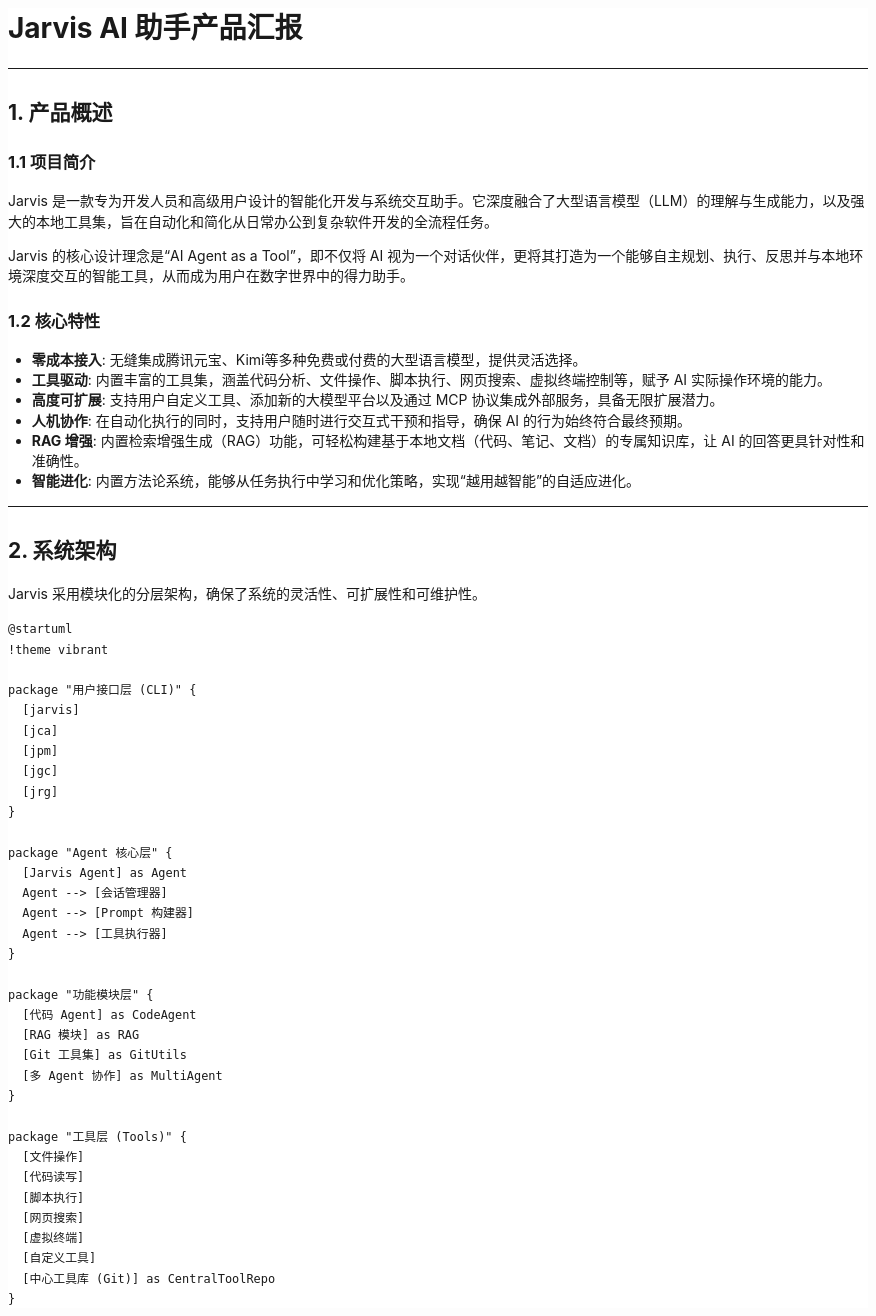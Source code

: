 # Jarvis AI 助手产品汇报

---

## 1. 产品概述

### 1.1 项目简介

Jarvis 是一款专为开发人员和高级用户设计的智能化开发与系统交互助手。它深度融合了大型语言模型（LLM）的理解与生成能力，以及强大的本地工具集，旨在自动化和简化从日常办公到复杂软件开发的全流程任务。

Jarvis 的核心设计理念是“AI Agent as a Tool”，即不仅将 AI 视为一个对话伙伴，更将其打造为一个能够自主规划、执行、反思并与本地环境深度交互的智能工具，从而成为用户在数字世界中的得力助手。

### 1.2 核心特性
- **零成本接入**: 无缝集成腾讯元宝、Kimi等多种免费或付费的大型语言模型，提供灵活选择。
- **工具驱动**: 内置丰富的工具集，涵盖代码分析、文件操作、脚本执行、网页搜索、虚拟终端控制等，赋予 AI 实际操作环境的能力。
- **高度可扩展**: 支持用户自定义工具、添加新的大模型平台以及通过 MCP 协议集成外部服务，具备无限扩展潜力。
- **人机协作**: 在自动化执行的同时，支持用户随时进行交互式干预和指导，确保 AI 的行为始终符合最终预期。
- **RAG 增强**: 内置检索增强生成（RAG）功能，可轻松构建基于本地文档（代码、笔记、文档）的专属知识库，让 AI 的回答更具针对性和准确性。
- **智能进化**: 内置方法论系统，能够从任务执行中学习和优化策略，实现“越用越智能”的自适应进化。

---

## 2. 系统架构

Jarvis 采用模块化的分层架构，确保了系统的灵活性、可扩展性和可维护性。

```plantuml
@startuml
!theme vibrant

package "用户接口层 (CLI)" {
  [jarvis]
  [jca]
  [jpm]
  [jgc]
  [jrg]
}

package "Agent 核心层" {
  [Jarvis Agent] as Agent
  Agent --> [会话管理器]
  Agent --> [Prompt 构建器]
  Agent --> [工具执行器]
}

package "功能模块层" {
  [代码 Agent] as CodeAgent
  [RAG 模块] as RAG
  [Git 工具集] as GitUtils
  [多 Agent 协作] as MultiAgent
}

package "工具层 (Tools)" {
  [文件操作]
  [代码读写]
  [脚本执行]
  [网页搜索]
  [虚拟终端]
  [自定义工具]
  [中心工具库 (Git)] as CentralToolRepo
}
```